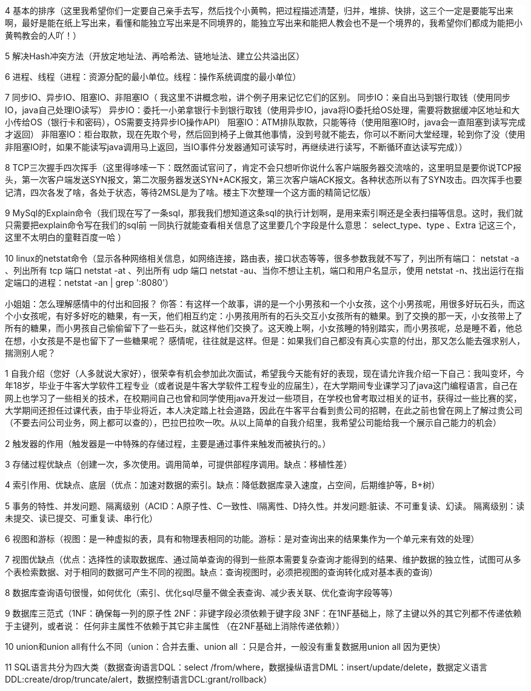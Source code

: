 4 基本的排序（这里我希望你们一定要自己亲手去写，然后找个小黄鸭，把过程描述清楚，归并，堆排、快排，这三个一定是要能写出来啊，最好是能在纸上写出来，看懂和能独立写出来是不同境界的，能独立写出来和能把人教会也不是一个境界的，我希望你们都成为能把小黄鸭教会的人吖！）

5 解决Hash冲突方法（开放定地址法、再哈希法、链地址法、建立公共溢出区）

6 进程、线程（进程：资源分配的最小单位。线程：操作系统调度的最小单位）

7 同步IO、异步IO、阻塞IO、非阻塞IO（
我这里不讲概念啦，讲个例子用来记忆它们的区别。
同步IO：亲自出马到银行取钱（使用同步IO，java自己处理IO读写）
异步IO：委托一小弟拿银行卡到银行取钱（使用异步IO，java将IO委托给OS处理，需要将数据缓冲区地址和大小传给OS（银行卡和密码），OS需要支持异步IO操作API）
阻塞IO：ATM排队取款，只能等待（使用阻塞IO时，java会一直阻塞到读写完成才返回）
非阻塞IO：柜台取款，现在先取个号，然后回到椅子上做其他事情，没到号就不能去，你可以不断问大堂经理，轮到你了没（使用非阻塞IO时，如果不能读写java调用马上返回，当IO事件分发器通知可读写时，再继续进行读写，不断循环直达读写完成））

8 TCP三次握手四次挥手（这里得哆嗦一下：既然面试官问了，肯定不会只想听你说什么客户端服务器交流啥的，这里明显是要你说TCP报头，第一次客户端发送SYN报文，第二次服务器发送SYN+ACK报文，第三次客户端ACK报文。各种状态所以有了SYN攻击。四次挥手也要记清，四次各发了啥，各处于状态，等待2MSL是为了啥。楼主下次整理一个这方面的精简记忆版）

9 MySql的Explain命令（我们现在写了一条sql，那我我们想知道这条sql的执行计划啊，是用来索引啊还是全表扫描等信息。这时，我们就只需要把explain命令写在我们的sql前 一同执行就能查看相关信息了这里要几个字段是什么意思： select_type、type 、Extra 记这三个，这里不太明白的童鞋百度一哈 ）

10 linux的netstat命令（显示各种网络相关信息，如网络连接，路由表，接口状态等等，很多参数我就不写了，列出所有端口： netstat -a 、列出所有 tcp 端口 netstat -at 、列出所有 udp 端口 netstat -au、当你不想让主机，端口和用户名显示，使用 netstat -n、找出运行在指定端口的进程：netstat -an | grep ':8080'）


小姐姐：怎么理解感情中的付出和回报？
你答：有这样一个故事，讲的是一个小男孩和一个小女孩，这个小男孩呢，用很多好玩石头，而这个小女孩呢，有好多好吃的糖果，有一天，他们相互约定：小男孩用所有的石头交互小女孩所有的糖果。到了交换的那一天，小女孩带上了所有的糖果，而小男孩自己偷偷留下了一些石头，就这样他们交换了。这天晚上啊，小女孩睡的特别踏实，而小男孩呢，总是睡不着，他总在想，小女孩是不是也留下了一些糖果呢？
感情呢，往往就是这样。但是：如果我们自己都没有真心实意的付出，那又怎么能去强求别人，揣测别人呢？



1 自我介绍（您好（人多就说大家好），很荣幸有机会参加此次面试，希望我今天能有好的表现，现在请允许我介绍一下自己：我叫变坏，今年18岁，毕业于牛客大学软件工程专业（或者说是牛客大学软件工程专业的应届生），在大学期间专业课学习了java这门编程语言，自己在网上也学习了一些相关的技术，在校期间自己也曾和同学使用java开发过一些项目，在学校也曾考取过相关的证书，获得过一些比赛的奖，大学期间还担任过课代表，由于毕业将近，本人决定踏上社会道路，因此在牛客平台看到贵公司的招聘，在此之前也曾在网上了解过贵公司（不要去问公司业务，网上都可以查的），巴拉巴拉吹一吹。从以上简单的自我介绍里，我希望公司能给我一个展示自己能力的机会）


2 触发器的作用（触发器是一中特殊的存储过程，主要是通过事件来触发而被执行的。）

3 存储过程优缺点（创建一次，多次使用。调用简单，可提供部程序调用。缺点：移植性差）

4 索引作用、优缺点、底层（优点：加速对数据的索引。缺点：降低数据库录入速度，占空间，后期维护等，B+树）

5 事务的特性、并发问题、隔离级别（ACID：A原子性、C一致性、I隔离性、D持久性。并发问题:脏读、不可重复读、幻读。 隔离级别：读未提交、读已提交、可重复读、串行化）

6 视图和游标（视图：是一种虚拟的表，具有和物理表相同的功能。游标：是对查询出来的结果集作为一个单元来有效的处理）

7 视图优缺点（优点：选择性的读取数据库、通过简单查询的得到一些原本需要复杂查询才能得到的结果、维护数据的独立性，试图可从多个表检索数据、对于相同的数据可产生不同的视图。缺点：查询视图时，必须把视图的查询转化成对基本表的查询）

8 数据库查询语句很慢，如何优化（索引、优化sql尽量不做全表查询、减少表关联、优化查询字段等等）

9 数据库三范式（1NF：确保每一列的原子性 2NF：非键字段必须依赖于键字段 3NF：在1NF基础上，除了主键以外的其它列都不传递依赖于主键列，或者说： 任何非主属性不依赖于其它非主属性
（在2NF基础上消除传递依赖））

10 union和union all有什么不同（union：合并去重、union all ：只是合并，一般没有重复数据用union all 因为更快）

11 SQL语言共分为四大类（数据查询语言DQL：select /from/where，数据操纵语言DML：insert/update/delete，数据定义语言DDL:create/drop/truncate/alert，数据控制语言DCL:grant/rollback）
